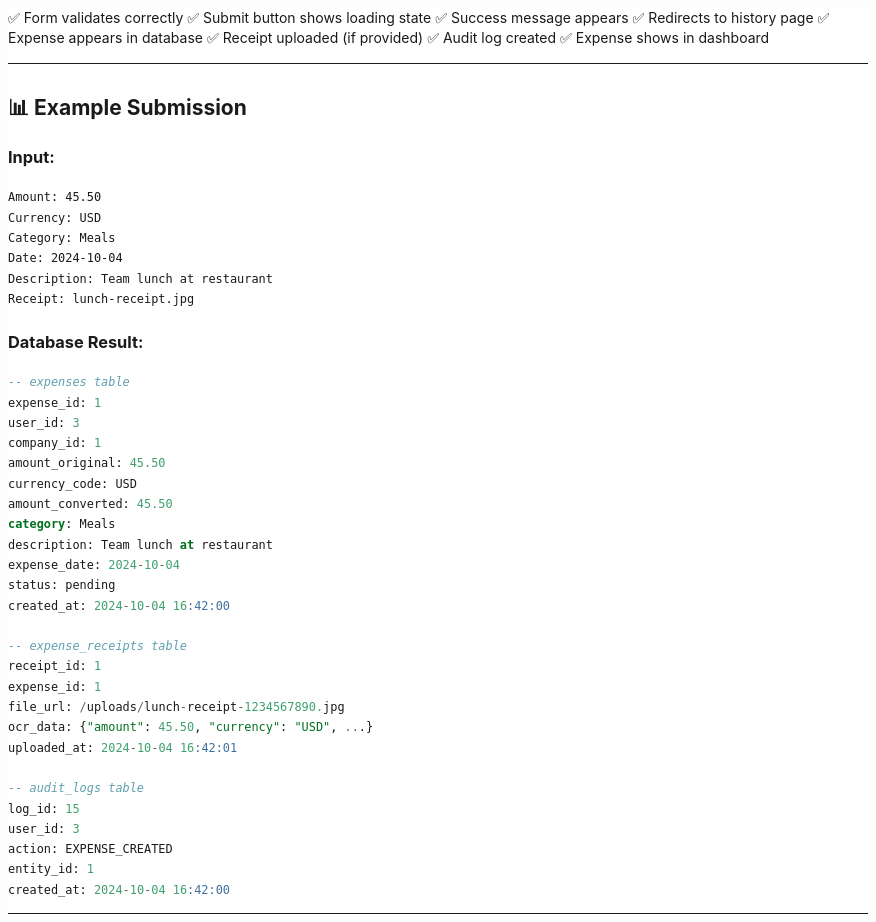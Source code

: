 ✅ Form validates correctly
✅ Submit button shows loading state
✅ Success message appears
✅ Redirects to history page
✅ Expense appears in database
✅ Receipt uploaded (if provided)
✅ Audit log created
✅ Expense shows in dashboard

---

## 📊 Example Submission

### Input:
```
Amount: 45.50
Currency: USD
Category: Meals
Date: 2024-10-04
Description: Team lunch at restaurant
Receipt: lunch-receipt.jpg
```

### Database Result:
```sql
-- expenses table
expense_id: 1
user_id: 3
company_id: 1
amount_original: 45.50
currency_code: USD
amount_converted: 45.50
category: Meals
description: Team lunch at restaurant
expense_date: 2024-10-04
status: pending
created_at: 2024-10-04 16:42:00

-- expense_receipts table
receipt_id: 1
expense_id: 1
file_url: /uploads/lunch-receipt-1234567890.jpg
ocr_data: {"amount": 45.50, "currency": "USD", ...}
uploaded_at: 2024-10-04 16:42:01

-- audit_logs table
log_id: 15
user_id: 3
action: EXPENSE_CREATED
entity_id: 1
created_at: 2024-10-04 16:42:00
```

---
